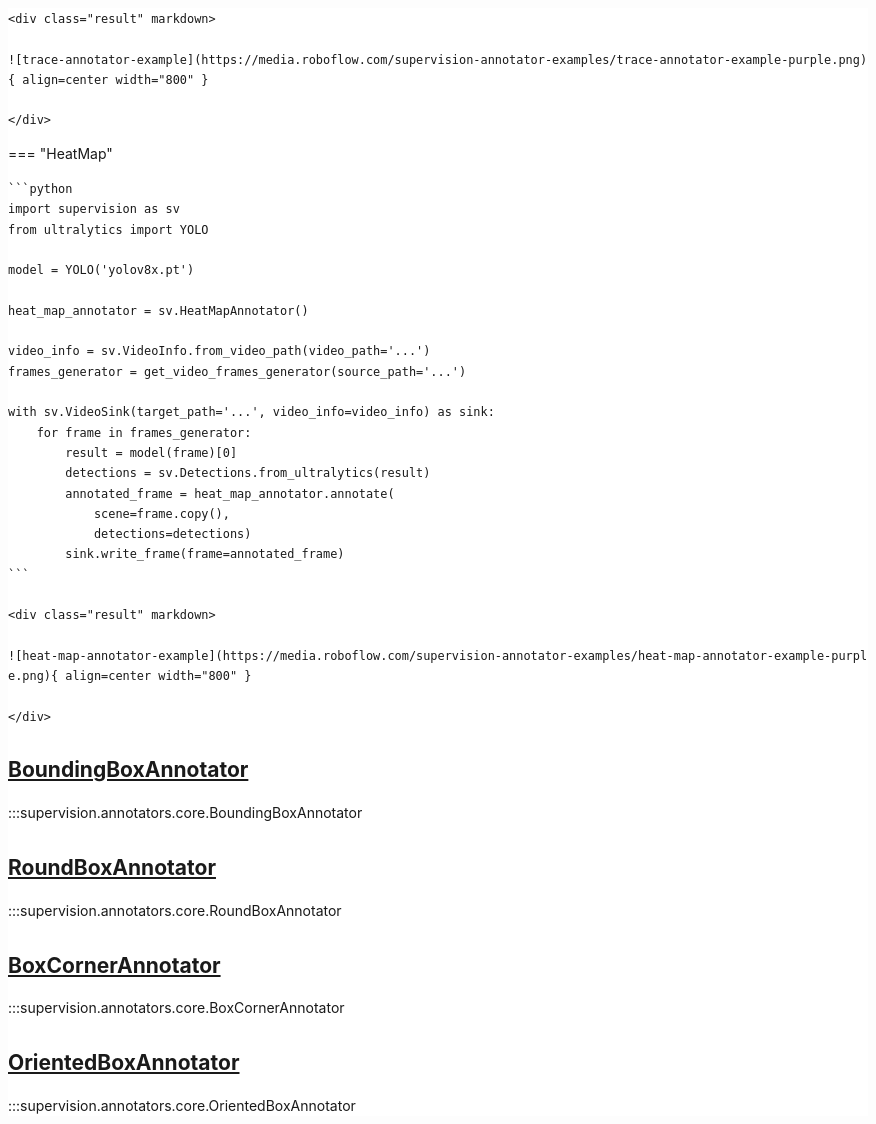     <div class="result" markdown>

    ![trace-annotator-example](https://media.roboflow.com/supervision-annotator-examples/trace-annotator-example-purple.png){ align=center width="800" }

    </div>

=== "HeatMap"

    ```python
    import supervision as sv
    from ultralytics import YOLO

    model = YOLO('yolov8x.pt')

    heat_map_annotator = sv.HeatMapAnnotator()

    video_info = sv.VideoInfo.from_video_path(video_path='...')
    frames_generator = get_video_frames_generator(source_path='...')

    with sv.VideoSink(target_path='...', video_info=video_info) as sink:
        for frame in frames_generator:
            result = model(frame)[0]
            detections = sv.Detections.from_ultralytics(result)
            annotated_frame = heat_map_annotator.annotate(
                scene=frame.copy(),
                detections=detections)
            sink.write_frame(frame=annotated_frame)
    ```

    <div class="result" markdown>

    ![heat-map-annotator-example](https://media.roboflow.com/supervision-annotator-examples/heat-map-annotator-example-purple.png){ align=center width="800" }

    </div>

<div class="md-typeset">
    <h2><a href="#supervision.annotators.core.BoundingBoxAnnotator">BoundingBoxAnnotator</a></h2>
</div>

:::supervision.annotators.core.BoundingBoxAnnotator

<div class="md-typeset">
    <h2><a href="#supervision.annotators.core.RoundBoxAnnotator">RoundBoxAnnotator</a></h2>
</div>

:::supervision.annotators.core.RoundBoxAnnotator

<div class="md-typeset">
    <h2><a href="#supervision.annotators.core.BoxCornerAnnotator">BoxCornerAnnotator</a></h2>
</div>

:::supervision.annotators.core.BoxCornerAnnotator

<div class="md-typeset">
    <h2><a href="#supervision.annotators.core.OrientedBoxAnnotator">OrientedBoxAnnotator</a></h2>
</div>

:::supervision.annotators.core.OrientedBoxAnnotator
